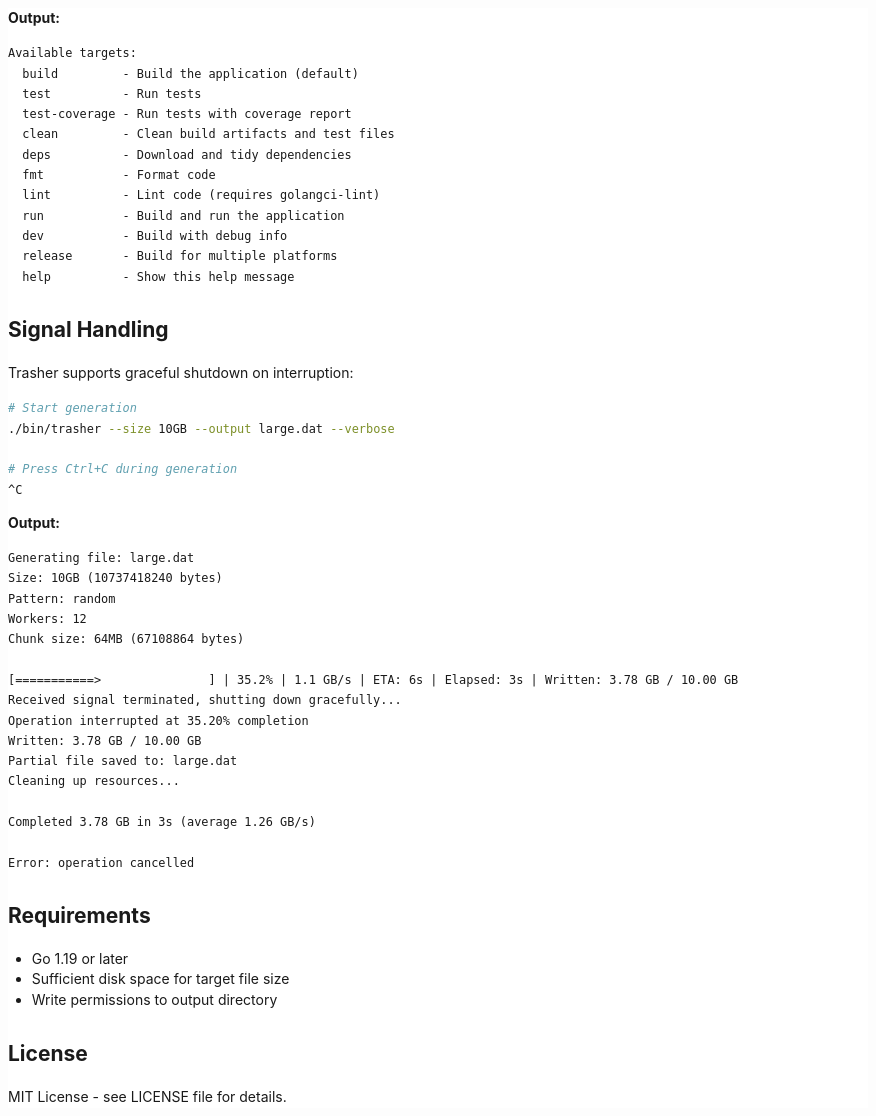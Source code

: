**Output:**
```
Available targets:
  build         - Build the application (default)
  test          - Run tests
  test-coverage - Run tests with coverage report
  clean         - Clean build artifacts and test files
  deps          - Download and tidy dependencies
  fmt           - Format code
  lint          - Lint code (requires golangci-lint)
  run           - Build and run the application
  dev           - Build with debug info
  release       - Build for multiple platforms
  help          - Show this help message
```

## Signal Handling

Trasher supports graceful shutdown on interruption:

```bash
# Start generation
./bin/trasher --size 10GB --output large.dat --verbose

# Press Ctrl+C during generation
^C
```

**Output:**
```
Generating file: large.dat
Size: 10GB (10737418240 bytes)
Pattern: random
Workers: 12
Chunk size: 64MB (67108864 bytes)

[===========>               ] | 35.2% | 1.1 GB/s | ETA: 6s | Elapsed: 3s | Written: 3.78 GB / 10.00 GB
Received signal terminated, shutting down gracefully...
Operation interrupted at 35.20% completion
Written: 3.78 GB / 10.00 GB
Partial file saved to: large.dat
Cleaning up resources...
                                                                                
Completed 3.78 GB in 3s (average 1.26 GB/s)

Error: operation cancelled
```

## Requirements

- Go 1.19 or later
- Sufficient disk space for target file size
- Write permissions to output directory

## License

MIT License - see LICENSE file for details.

